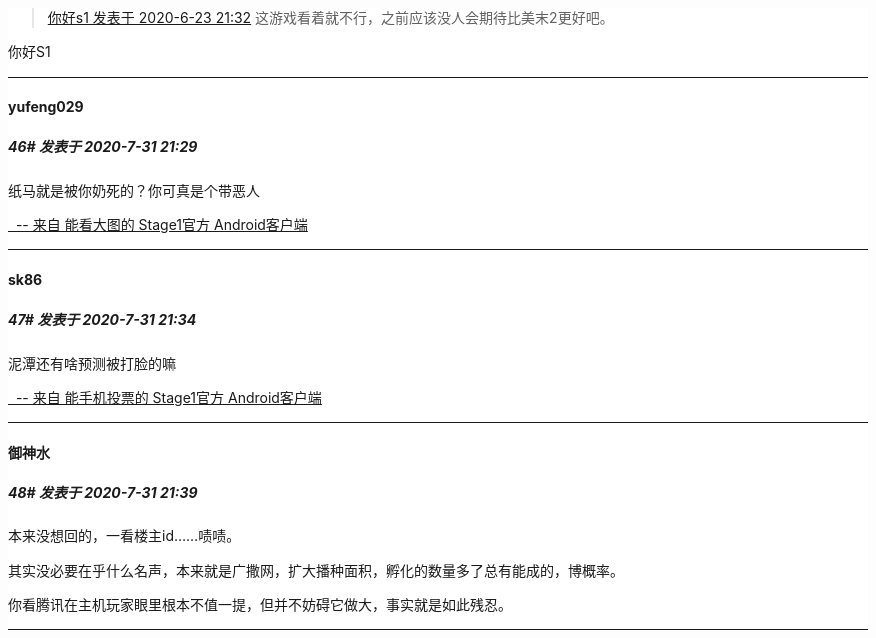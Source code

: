 

<blockquote><a href="httphttps://bbs.saraba1st.com/2b/forum.php?mod=redirect&amp;goto=findpost&amp;pid=47924729&amp;ptid=1943679" target="_blank">你好s1 发表于 2020-6-23 21:32</a>
这游戏看着就不行，之前应该没人会期待比美末2更好吧。</blockquote>
你好S1







-----

####  yufeng029  
##### 46#       发表于 2020-7-31 21:29




纸马就是被你奶死的？你可真是个带恶人

[  -- 来自 能看大图的 Stage1官方 Android客户端](https://www.coolapk.com/apk/140634)







-----

####  sk86  
##### 47#       发表于 2020-7-31 21:34




泥潭还有啥预测被打脸的嘛

[  -- 来自 能手机投票的 Stage1官方 Android客户端](https://www.coolapk.com/apk/140634)







-----

####  御神水  
##### 48#       发表于 2020-7-31 21:39




本来没想回的，一看楼主id……啧啧。

其实没必要在乎什么名声，本来就是广撒网，扩大播种面积，孵化的数量多了总有能成的，博概率。

你看腾讯在主机玩家眼里根本不值一提，但并不妨碍它做大，事实就是如此残忍。







-----
